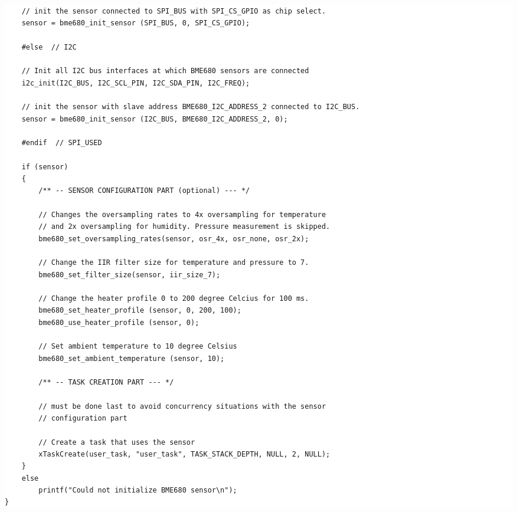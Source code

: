 ```
    // init the sensor connected to SPI_BUS with SPI_CS_GPIO as chip select.
    sensor = bme680_init_sensor (SPI_BUS, 0, SPI_CS_GPIO);
    
    #else  // I2C

    // Init all I2C bus interfaces at which BME680 sensors are connected
    i2c_init(I2C_BUS, I2C_SCL_PIN, I2C_SDA_PIN, I2C_FREQ);

    // init the sensor with slave address BME680_I2C_ADDRESS_2 connected to I2C_BUS.
    sensor = bme680_init_sensor (I2C_BUS, BME680_I2C_ADDRESS_2, 0);

    #endif  // SPI_USED

    if (sensor)
    {
        /** -- SENSOR CONFIGURATION PART (optional) --- */

        // Changes the oversampling rates to 4x oversampling for temperature
        // and 2x oversampling for humidity. Pressure measurement is skipped.
        bme680_set_oversampling_rates(sensor, osr_4x, osr_none, osr_2x);

        // Change the IIR filter size for temperature and pressure to 7.
        bme680_set_filter_size(sensor, iir_size_7);

        // Change the heater profile 0 to 200 degree Celcius for 100 ms.
        bme680_set_heater_profile (sensor, 0, 200, 100);
        bme680_use_heater_profile (sensor, 0);

        // Set ambient temperature to 10 degree Celsius
        bme680_set_ambient_temperature (sensor, 10);
            
        /** -- TASK CREATION PART --- */

        // must be done last to avoid concurrency situations with the sensor 
        // configuration part

        // Create a task that uses the sensor
        xTaskCreate(user_task, "user_task", TASK_STACK_DEPTH, NULL, 2, NULL);
    }
    else
        printf("Could not initialize BME680 sensor\n");
}
```

